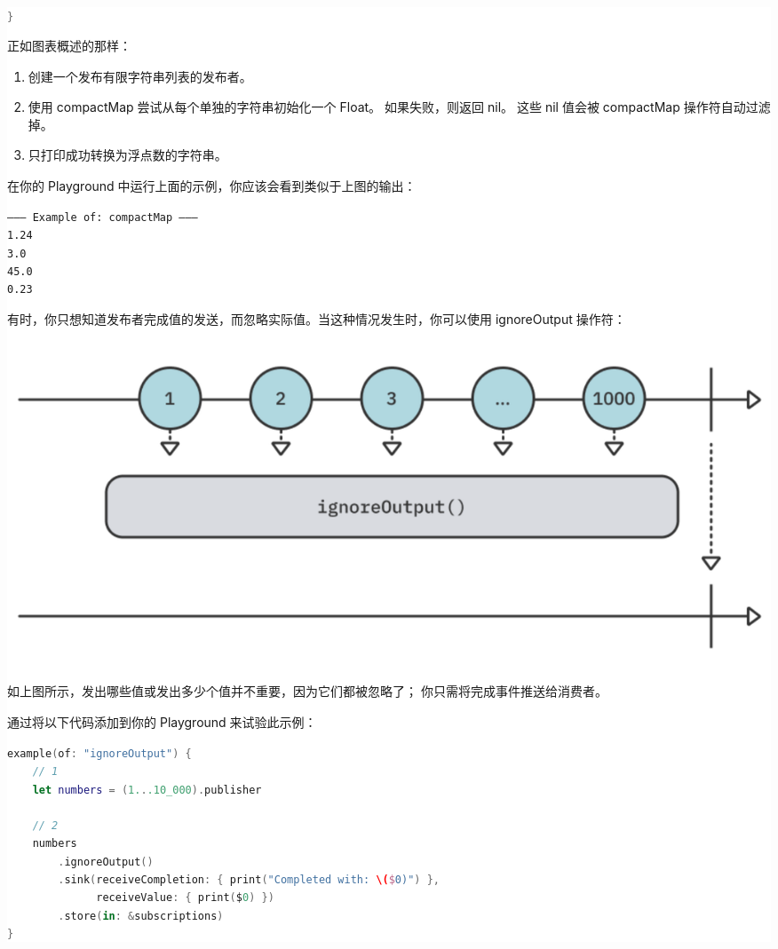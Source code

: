 ```swift
}
```

正如图表概述的那样：

1. 创建一个发布有限字符串列表的发布者。

2. 使用 compactMap 尝试从每个单独的字符串初始化一个 Float。 如果失败，则返回 nil。 这些 nil 值会被 compactMap 操作符自动过滤掉。

3. 只打印成功转换为浮点数的字符串。

在你的 Playground 中运行上面的示例，你应该会看到类似于上图的输出：

```
——— Example of: compactMap ———
1.24
3.0
45.0
0.23
```



有时，你只想知道发布者完成值的发送，而忽略实际值。当这种情况发生时，你可以使用 ignoreOutput 操作符：

![image-20220929014620869](./第二部分：Operator.assets/image-20220929014620869.png)

如上图所示，发出哪些值或发出多少个值并不重要，因为它们都被忽略了； 你只需将完成事件推送给消费者。

通过将以下代码添加到你的 Playground 来试验此示例：

```swift
example(of: "ignoreOutput") {
    // 1
    let numbers = (1...10_000).publisher
    
    // 2
    numbers
        .ignoreOutput()
        .sink(receiveCompletion: { print("Completed with: \($0)") },
              receiveValue: { print($0) })
        .store(in: &subscriptions)
}
```
